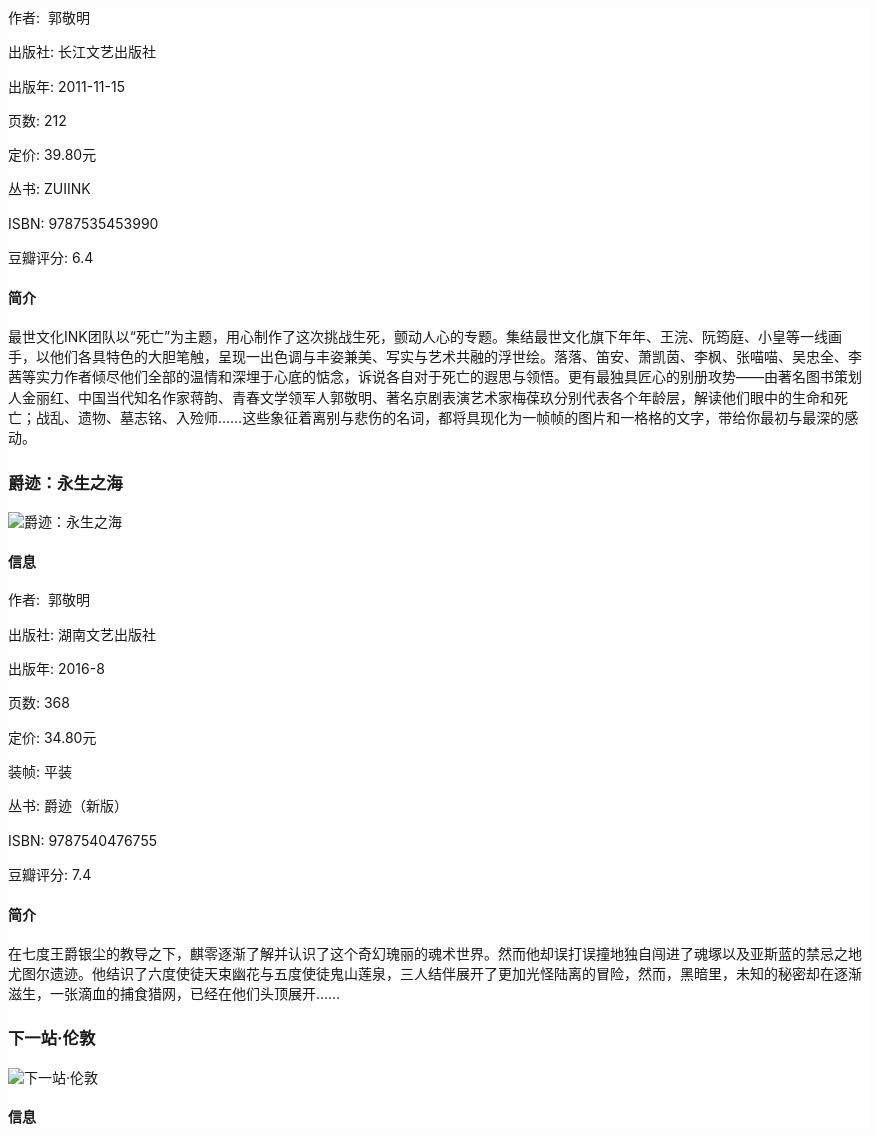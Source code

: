 作者:  郭敬明 

出版社: 长江文艺出版社 

出版年: 2011-11-15 

页数: 212 

定价: 39.80元 

丛书: ZUIINK 

ISBN: 9787535453990

豆瓣评分: 6.4

#### 简介

最世文化INK团队以“死亡”为主题，用心制作了这次挑战生死，颤动人心的专题。集结最世文化旗下年年、王浣、阮筠庭、小皇等一线画手，以他们各具特色的大胆笔触，呈现一出色调与丰姿兼美、写实与艺术共融的浮世绘。落落、笛安、萧凯茵、李枫、张喵喵、吴忠全、李茜等实力作者倾尽他们全部的温情和深埋于心底的惦念，诉说各自对于死亡的遐思与领悟。更有最独具匠心的别册攻势——由著名图书策划人金丽红、中国当代知名作家蒋韵、青春文学领军人郭敬明、著名京剧表演艺术家梅葆玖分别代表各个年龄层，解读他们眼中的生命和死亡；战乱、遗物、墓志铭、入殓师……这些象征着离别与悲伤的名词，都将具现化为一帧帧的图片和一格格的文字，带给你最初与最深的感动。



### 爵迹：永生之海

![爵迹：永生之海](https://img1.doubanio.com/view/subject/l/public/s28939847.jpg)

#### 信息

作者:  郭敬明 

出版社: 湖南文艺出版社 

出版年: 2016-8 

页数: 368 

定价: 34.80元 

装帧: 平装 

丛书: 爵迹（新版） 

ISBN: 9787540476755

豆瓣评分: 7.4

#### 简介

在七度王爵银尘的教导之下，麒零逐渐了解并认识了这个奇幻瑰丽的魂术世界。然而他却误打误撞地独自闯进了魂塚以及亚斯蓝的禁忌之地尤图尔遗迹。他结识了六度使徒天束幽花与五度使徒鬼山莲泉，三人结伴展开了更加光怪陆离的冒险，然而，黑暗里，未知的秘密却在逐渐滋生，一张滴血的捕食猎网，已经在他们头顶展开……



### 下一站·伦敦

![下一站·伦敦](https://img3.doubanio.com/view/subject/l/public/s4711435.jpg)

#### 信息
